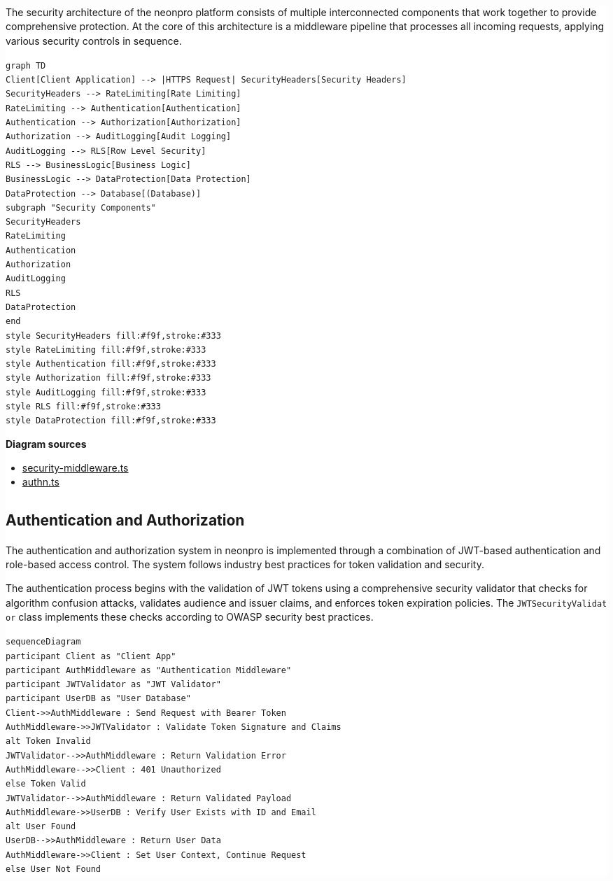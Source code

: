 The security architecture of the neonpro platform consists of multiple interconnected components that work together to provide comprehensive protection. At the core of this architecture is a middleware pipeline that processes all incoming requests, applying various security controls in sequence.

```mermaid
graph TD
Client[Client Application] --> |HTTPS Request| SecurityHeaders[Security Headers]
SecurityHeaders --> RateLimiting[Rate Limiting]
RateLimiting --> Authentication[Authentication]
Authentication --> Authorization[Authorization]
Authorization --> AuditLogging[Audit Logging]
AuditLogging --> RLS[Row Level Security]
RLS --> BusinessLogic[Business Logic]
BusinessLogic --> DataProtection[Data Protection]
DataProtection --> Database[(Database)]
subgraph "Security Components"
SecurityHeaders
RateLimiting
Authentication
Authorization
AuditLogging
RLS
DataProtection
end
style SecurityHeaders fill:#f9f,stroke:#333
style RateLimiting fill:#f9f,stroke:#333
style Authentication fill:#f9f,stroke:#333
style Authorization fill:#f9f,stroke:#333
style AuditLogging fill:#f9f,stroke:#333
style RLS fill:#f9f,stroke:#333
style DataProtection fill:#f9f,stroke:#333
```

**Diagram sources**
- [security-middleware.ts](file://apps/api/src/middleware/security-middleware.ts#L1-L384)
- [authn.ts](file://apps/api/src/middleware/authn.ts#L1-L307)

## Authentication and Authorization

The authentication and authorization system in neonpro is implemented through a combination of JWT-based authentication and role-based access control. The system follows industry best practices for token validation and security.

The authentication process begins with the validation of JWT tokens using a comprehensive security validator that checks for algorithm confusion attacks, validates audience and issuer claims, and enforces token expiration policies. The `JWTSecurityValidator` class implements these checks according to OWASP security best practices.

```mermaid
sequenceDiagram
participant Client as "Client App"
participant AuthMiddleware as "Authentication Middleware"
participant JWTValidator as "JWT Validator"
participant UserDB as "User Database"
Client->>AuthMiddleware : Send Request with Bearer Token
AuthMiddleware->>JWTValidator : Validate Token Signature and Claims
alt Token Invalid
JWTValidator-->>AuthMiddleware : Return Validation Error
AuthMiddleware-->>Client : 401 Unauthorized
else Token Valid
JWTValidator-->>AuthMiddleware : Return Validated Payload
AuthMiddleware->>UserDB : Verify User Exists with ID and Email
alt User Found
UserDB-->>AuthMiddleware : Return User Data
AuthMiddleware->>Client : Set User Context, Continue Request
else User Not Found
```